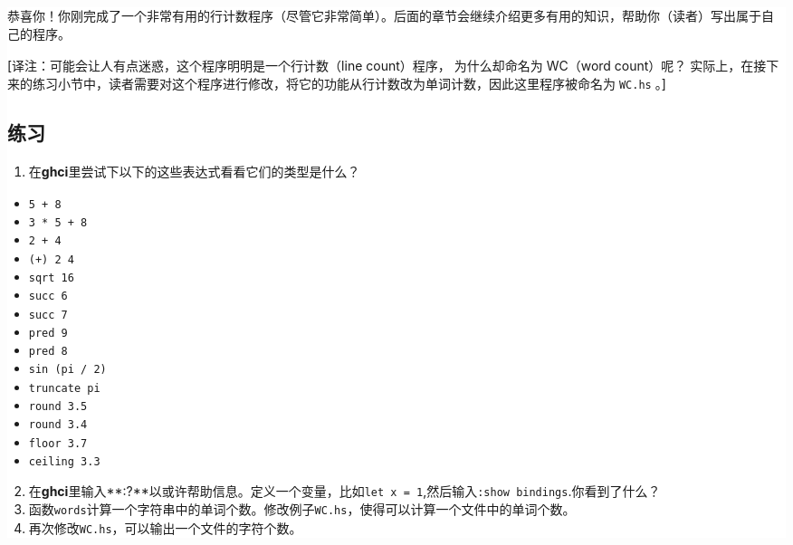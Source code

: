 恭喜你！你刚完成了一个非常有用的行计数程序（尽管它非常简单）。后面的章节会继续介绍更多有用的知识，帮助你（读者）写出属于自己的程序。

\[译注：可能会让人有点迷惑，这个程序明明是一个行计数（line count）程序，
为什么却命名为 WC（word count）呢？
实际上，在接下来的练习小节中，读者需要对这个程序进行修改，将它的功能从行计数改为单词计数，因此这里程序被命名为
`WC.hs` 。\]

## 练习

1.  在**ghci**里尝试下以下的这些表达式看看它们的类型是什么？

-   `5 + 8`
-   `3 * 5 + 8`
-   `2 + 4`
-   `(+) 2 4`
-   `sqrt 16`
-   `succ 6`
-   `succ 7`
-   `pred 9`
-   `pred 8`
-   `sin (pi / 2)`
-   `truncate pi`
-   `round 3.5`
-   `round 3.4`
-   `floor 3.7`
-   `ceiling 3.3`

2.  在**ghci**里输入**:?**以或许帮助信息。定义一个变量，比如`let x = 1`,然后输入`:show bindings`.你看到了什么？
3.  函数`words`计算一个字符串中的单词个数。修改例子`WC.hs`，使得可以计算一个文件中的单词个数。
4.  再次修改`WC.hs`，可以输出一个文件的字符个数。
